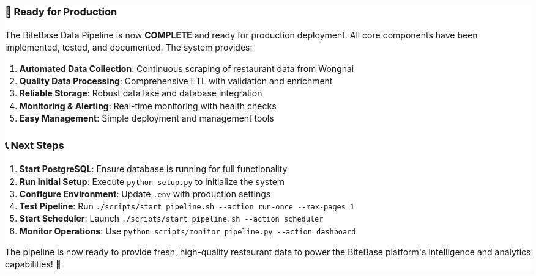 ### 🎉 Ready for Production

The BiteBase Data Pipeline is now **COMPLETE** and ready for production deployment. All core components have been implemented, tested, and documented. The system provides:

1. **Automated Data Collection**: Continuous scraping of restaurant data from Wongnai
2. **Quality Data Processing**: Comprehensive ETL with validation and enrichment
3. **Reliable Storage**: Robust data lake and database integration
4. **Monitoring & Alerting**: Real-time monitoring with health checks
5. **Easy Management**: Simple deployment and management tools

### 📞 Next Steps

1. **Start PostgreSQL**: Ensure database is running for full functionality
2. **Run Initial Setup**: Execute `python setup.py` to initialize the system
3. **Configure Environment**: Update `.env` with production settings
4. **Test Pipeline**: Run `./scripts/start_pipeline.sh --action run-once --max-pages 1`
5. **Start Scheduler**: Launch `./scripts/start_pipeline.sh --action scheduler`
6. **Monitor Operations**: Use `python scripts/monitor_pipeline.py --action dashboard`

The pipeline is now ready to provide fresh, high-quality restaurant data to power the BiteBase platform's intelligence and analytics capabilities! 🚀